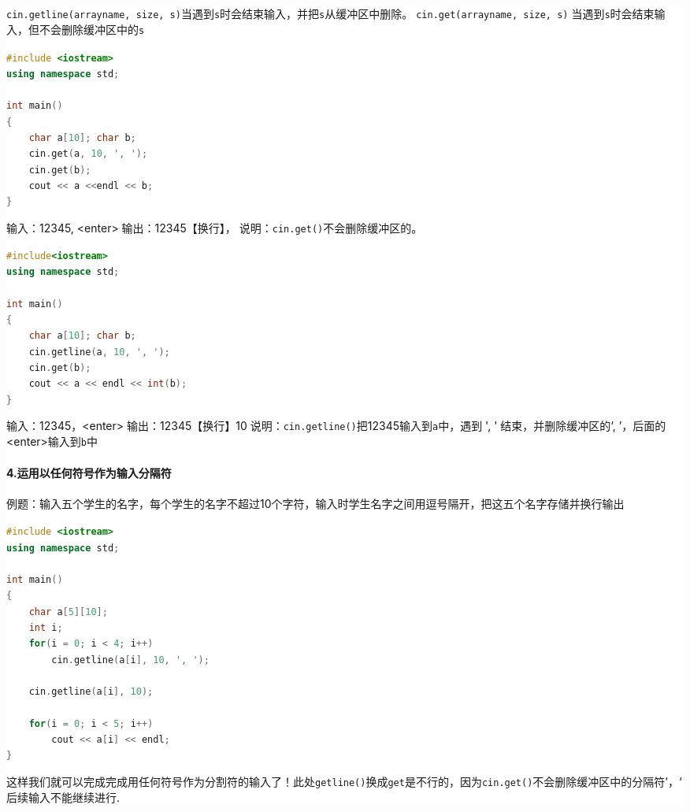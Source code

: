 `cin.getline(arrayname, size, s)`当遇到`s`时会结束输入，并把`s`从缓冲区中删除。
`cin.get(arrayname, size, s)` 当遇到`s`时会结束输入，但不会删除缓冲区中的`s`

```c++
#include <iostream>
using namespace std;

int main()
{
	char a[10]; char b;
    cin.get(a, 10, ', ');
	cin.get(b);
	cout << a <<endl << b;
}
```

输入：12345, \<enter>
输出：12345【换行】，
说明：`cin.get()`不会删除缓冲区的。

```cpp
#include<iostream>
using namespace std;

int main()
{
	char a[10]; char b;
    cin.getline(a, 10, ', ');
	cin.get(b);
	cout << a << endl << int(b);
}
```
输入：12345，\<enter>
输出：12345【换行】10
说明：`cin.getline()`把12345输入到`a`中，遇到 ', ' 结束，并删除缓冲区的‘, ’，后面的\<enter>输入到`b`中

#### 4.运用以任何符号作为输入分隔符

例题：输入五个学生的名字，每个学生的名字不超过10个字符，输入时学生名字之间用逗号隔开，把这五个名字存储并换行输出

```cpp
#include <iostream>
using namespace std;

int main()
{
	char a[5][10];
	int i;
	for(i = 0; i < 4; i++)
		cin.getline(a[i], 10, ', ');
	
    cin.getline(a[i], 10);

	for(i = 0; i < 5; i++)
		cout << a[i] << endl;
}
```


这样我们就可以完成完成用任何符号作为分割符的输入了！此处`getline()`换成`get`是不行的，因为`cin.get()`不会删除缓冲区中的分隔符’，‘  后续输入不能继续进行.
